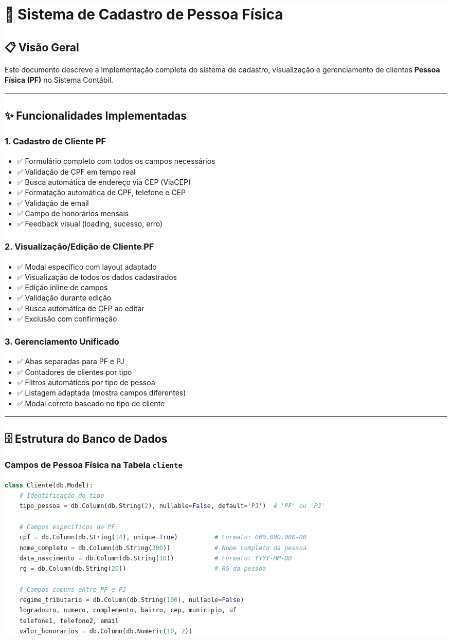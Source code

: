 # 👤 Sistema de Cadastro de Pessoa Física

## 📋 Visão Geral

Este documento descreve a implementação completa do sistema de cadastro, visualização e gerenciamento de clientes **Pessoa Física (PF)** no Sistema Contábil.

---

## ✨ Funcionalidades Implementadas

### 1. **Cadastro de Cliente PF**
- ✅ Formulário completo com todos os campos necessários
- ✅ Validação de CPF em tempo real
- ✅ Busca automática de endereço via CEP (ViaCEP)
- ✅ Formatação automática de CPF, telefone e CEP
- ✅ Validação de email
- ✅ Campo de honorários mensais
- ✅ Feedback visual (loading, sucesso, erro)

### 2. **Visualização/Edição de Cliente PF**
- ✅ Modal específico com layout adaptado
- ✅ Visualização de todos os dados cadastrados
- ✅ Edição inline de campos
- ✅ Validação durante edição
- ✅ Busca automática de CEP ao editar
- ✅ Exclusão com confirmação

### 3. **Gerenciamento Unificado**
- ✅ Abas separadas para PF e PJ
- ✅ Contadores de clientes por tipo
- ✅ Filtros automáticos por tipo de pessoa
- ✅ Listagem adaptada (mostra campos diferentes)
- ✅ Modal correto baseado no tipo de cliente

---

## 🗄️ Estrutura do Banco de Dados

### Campos de Pessoa Física na Tabela `cliente`

```python
class Cliente(db.Model):
    # Identificação do tipo
    tipo_pessoa = db.Column(db.String(2), nullable=False, default='PJ')  # 'PF' ou 'PJ'
    
    # Campos específicos de PF
    cpf = db.Column(db.String(14), unique=True)          # Formato: 000.000.000-00
    nome_completo = db.Column(db.String(200))            # Nome completo da pessoa
    data_nascimento = db.Column(db.String(10))           # Formato: YYYY-MM-DD
    rg = db.Column(db.String(20))                        # RG da pessoa
    
    # Campos comuns entre PF e PJ
    regime_tributario = db.Column(db.String(100), nullable=False)
    logradouro, numero, complemento, bairro, cep, municipio, uf
    telefone1, telefone2, email
    valor_honorarios = db.Column(db.Numeric(10, 2))
```
